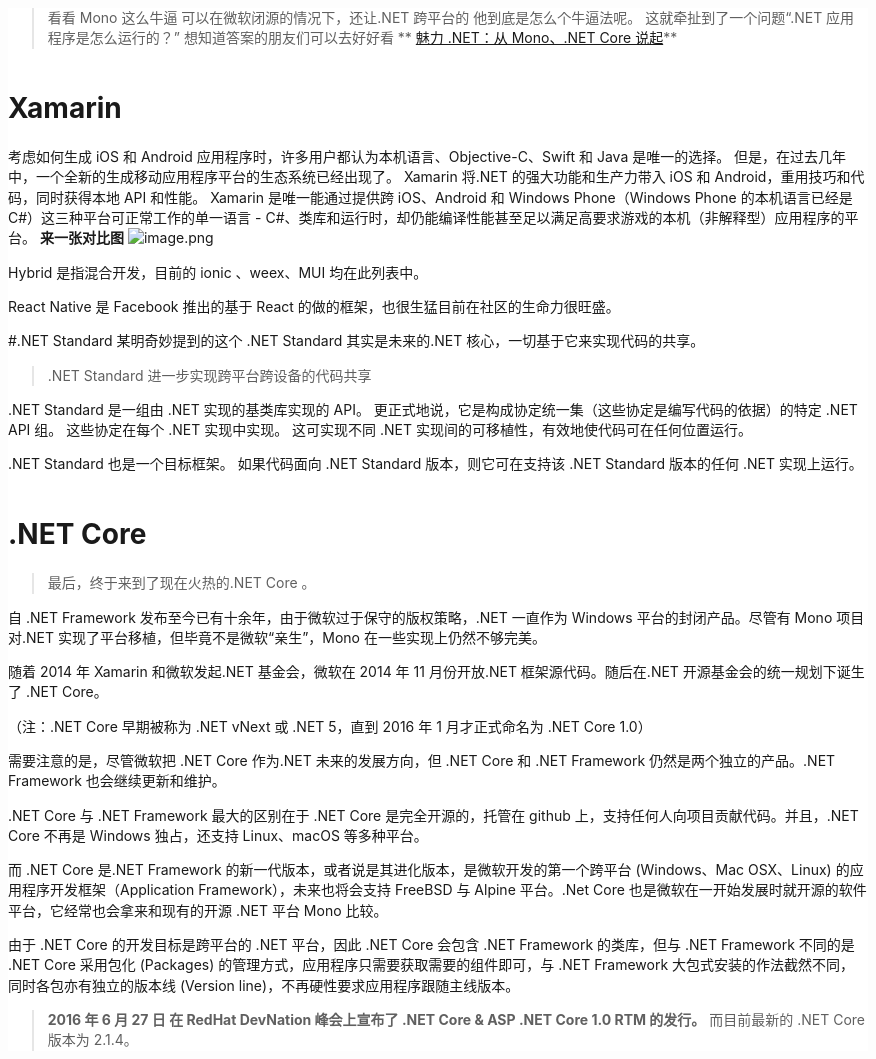 > 看看 Mono 这么牛逼 可以在微软闭源的情况下，还让.NET 跨平台的 他到底是怎么个牛逼法呢。
> 这就牵扯到了一个问题“.NET 应用程序是怎么运行的？” 想知道答案的朋友们可以去好好看 ** [魅力 .NET：从 Mono、.NET Core 说起](http://www.cnblogs.com/xishuai/p/mono-dotnetcore.html)**

# Xamarin

考虑如何生成 iOS 和 Android 应用程序时，许多用户都认为本机语言、Objective-C、Swift 和 Java 是唯一的选择。 但是，在过去几年中，一个全新的生成移动应用程序平台的生态系统已经出现了。
Xamarin 将.NET 的强大功能和生产力带入 iOS 和 Android，重用技巧和代码，同时获得本地 API 和性能。
Xamarin 是唯一能通过提供跨 iOS、Android 和 Windows Phone（Windows Phone 的本机语言已经是 C#）这三种平台可正常工作的单一语言 - C#、类库和运行时，却仍能编译性能甚至足以满足高要求游戏的本机（非解释型）应用程序的平台。
**来一张对比图**
![image.png](https://upload-images.jianshu.io/upload_images/1979022-4a0845ef5c369abb.png)

Hybrid 是指混合开发，目前的 ionic 、weex、MUI 均在此列表中。

React Native 是 Facebook 推出的基于 React 的做的框架，也很生猛目前在社区的生命力很旺盛。

#.NET Standard
某明奇妙提到的这个 .NET Standard 其实是未来的.NET 核心，一切基于它来实现代码的共享。

> .NET Standard 进一步实现跨平台跨设备的代码共享

.NET Standard 是一组由 .NET 实现的基类库实现的 API。 更正式地说，它是构成协定统一集（这些协定是编写代码的依据）的特定 .NET API 组。 这些协定在每个 .NET 实现中实现。 这可实现不同 .NET 实现间的可移植性，有效地使代码可在任何位置运行。

.NET Standard 也是一个目标框架。 如果代码面向 .NET Standard 版本，则它可在支持该 .NET Standard 版本的任何 .NET 实现上运行。

# .NET Core

> 最后，终于来到了现在火热的.NET Core 。

自 .NET Framework 发布至今已有十余年，由于微软过于保守的版权策略，.NET 一直作为 Windows 平台的封闭产品。尽管有 Mono 项目对.NET 实现了平台移植，但毕竟不是微软“亲生”，Mono 在一些实现上仍然不够完美。

随着 2014 年 Xamarin 和微软发起.NET 基金会，微软在 2014 年 11 月份开放.NET 框架源代码。随后在.NET 开源基金会的统一规划下诞生了 .NET Core。

（注：.NET Core 早期被称为 .NET vNext 或 .NET 5，直到 2016 年 1 月才正式命名为 .NET Core 1.0）

需要注意的是，尽管微软把 .NET Core 作为.NET 未来的发展方向，但 .NET Core 和 .NET Framework 仍然是两个独立的产品。.NET Framework 也会继续更新和维护。

.NET Core 与 .NET Framework 最大的区别在于 .NET Core 是完全开源的，托管在 github 上，支持任何人向项目贡献代码。并且，.NET Core 不再是 Windows 独占，还支持 Linux、macOS 等多种平台。

而 .NET Core 是.NET Framework 的新一代版本，或者说是其进化版本，是微软开发的第一个跨平台 (Windows、Mac OSX、Linux) 的应用程序开发框架（Application Framework），未来也将会支持 FreeBSD 与 Alpine 平台。.Net Core 也是微软在一开始发展时就开源的软件平台，它经常也会拿来和现有的开源 .NET 平台 Mono 比较。

由于 .NET Core 的开发目标是跨平台的 .NET 平台，因此 .NET Core 会包含 .NET Framework 的类库，但与 .NET Framework 不同的是 .NET Core 采用包化 (Packages) 的管理方式，应用程序只需要获取需要的组件即可，与 .NET Framework 大包式安装的作法截然不同，同时各包亦有独立的版本线 (Version line)，不再硬性要求应用程序跟随主线版本。

> **2016 年 6 月 27 日 在 RedHat DevNation 峰会上宣布了 .NET Core & ASP .NET Core 1.0 RTM 的发行。**
> 而目前最新的 .NET Core 版本为 2.1.4。
